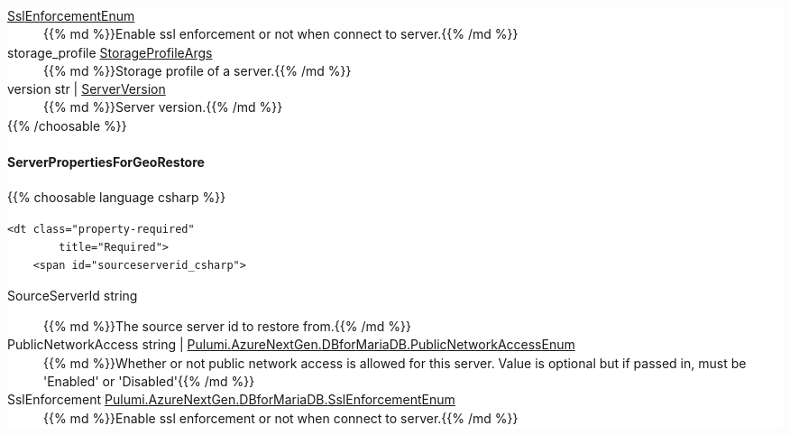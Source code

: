 </span>
        <span class="property-indicator"></span>
        <span class="property-type"><a href="#sslenforcementenum">Ssl<wbr>Enforcement<wbr>Enum</a></span>
    </dt>
    <dd>{{% md %}}Enable ssl enforcement or not when connect to server.{{% /md %}}</dd>
    <dt class="property-optional"
            title="Optional">
        <span id="storage_profile_python">
<a href="#storage_profile_python" style="color: inherit; text-decoration: inherit;">storage_<wbr>profile</a>
</span>
        <span class="property-indicator"></span>
        <span class="property-type"><a href="#storageprofile">Storage<wbr>Profile<wbr>Args</a></span>
    </dt>
    <dd>{{% md %}}Storage profile of a server.{{% /md %}}</dd>
    <dt class="property-optional"
            title="Optional">
        <span id="version_python">
<a href="#version_python" style="color: inherit; text-decoration: inherit;">version</a>
</span>
        <span class="property-indicator"></span>
        <span class="property-type">str | <a href="#serverversion">Server<wbr>Version</a></span>
    </dt>
    <dd>{{% md %}}Server version.{{% /md %}}</dd>
</dl>
{{% /choosable %}}

<h4 id="serverpropertiesforgeorestore">Server<wbr>Properties<wbr>For<wbr>Geo<wbr>Restore</h4>

{{% choosable language csharp %}}
<dl class="resources-properties">

    <dt class="property-required"
            title="Required">
        <span id="sourceserverid_csharp">
<a href="#sourceserverid_csharp" style="color: inherit; text-decoration: inherit;">Source<wbr>Server<wbr>Id</a>
</span>
        <span class="property-indicator"></span>
        <span class="property-type">string</span>
    </dt>
    <dd>{{% md %}}The source server id to restore from.{{% /md %}}</dd>
    <dt class="property-optional"
            title="Optional">
        <span id="publicnetworkaccess_csharp">
<a href="#publicnetworkaccess_csharp" style="color: inherit; text-decoration: inherit;">Public<wbr>Network<wbr>Access</a>
</span>
        <span class="property-indicator"></span>
        <span class="property-type">string | <a href="#publicnetworkaccessenum">Pulumi.<wbr>Azure<wbr>Next<wbr>Gen.<wbr>DBfor<wbr>Maria<wbr>DB.<wbr>Public<wbr>Network<wbr>Access<wbr>Enum</a></span>
    </dt>
    <dd>{{% md %}}Whether or not public network access is allowed for this server. Value is optional but if passed in, must be 'Enabled' or 'Disabled'{{% /md %}}</dd>
    <dt class="property-optional"
            title="Optional">
        <span id="sslenforcement_csharp">
<a href="#sslenforcement_csharp" style="color: inherit; text-decoration: inherit;">Ssl<wbr>Enforcement</a>
</span>
        <span class="property-indicator"></span>
        <span class="property-type"><a href="#sslenforcementenum">Pulumi.<wbr>Azure<wbr>Next<wbr>Gen.<wbr>DBfor<wbr>Maria<wbr>DB.<wbr>Ssl<wbr>Enforcement<wbr>Enum</a></span>
    </dt>
    <dd>{{% md %}}Enable ssl enforcement or not when connect to server.{{% /md %}}</dd>